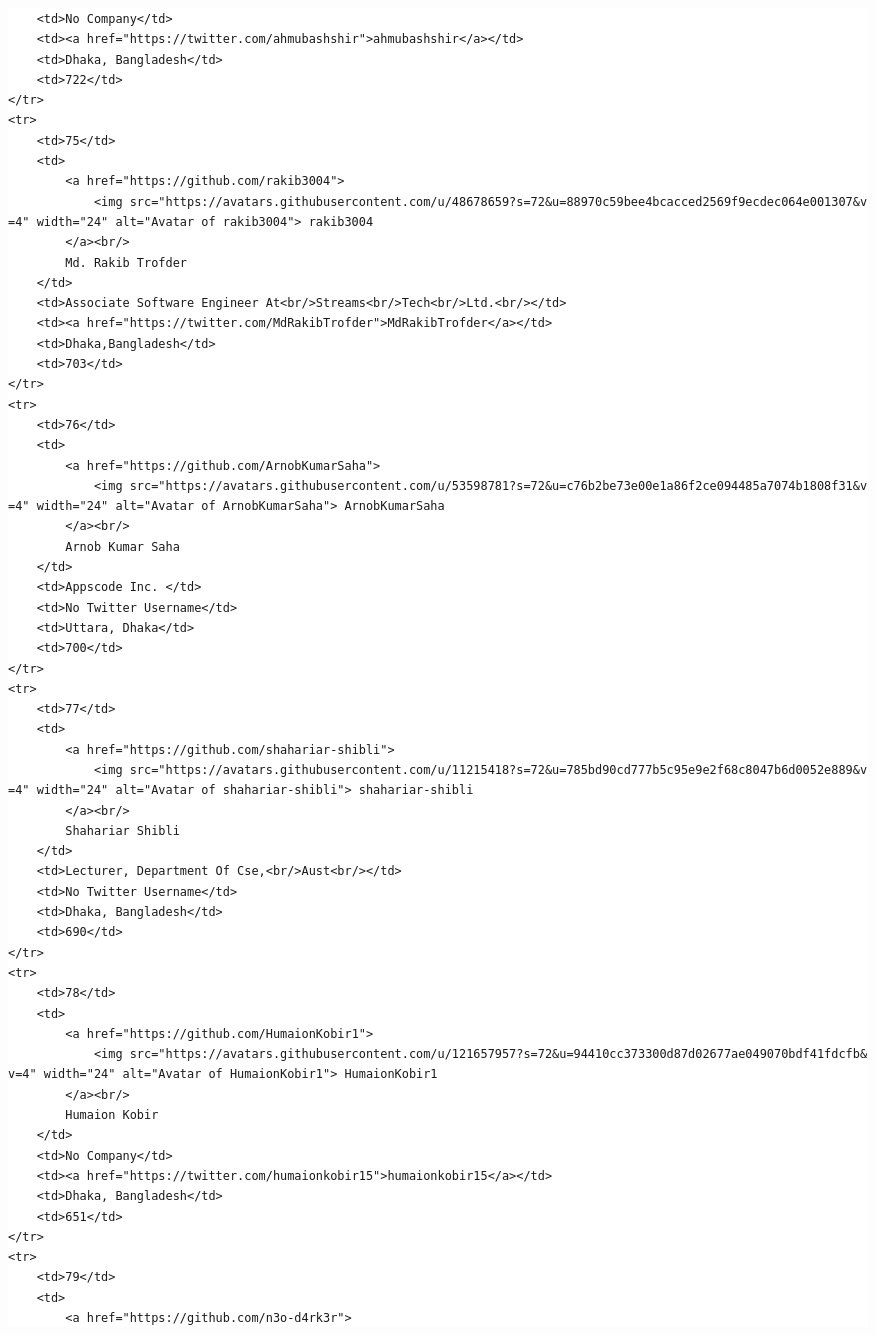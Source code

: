 		<td>No Company</td>
		<td><a href="https://twitter.com/ahmubashshir">ahmubashshir</a></td>
		<td>Dhaka, Bangladesh</td>
		<td>722</td>
	</tr>
	<tr>
		<td>75</td>
		<td>
			<a href="https://github.com/rakib3004">
				<img src="https://avatars.githubusercontent.com/u/48678659?s=72&u=88970c59bee4bcacced2569f9ecdec064e001307&v=4" width="24" alt="Avatar of rakib3004"> rakib3004
			</a><br/>
			Md. Rakib Trofder
		</td>
		<td>Associate Software Engineer At<br/>Streams<br/>Tech<br/>Ltd.<br/></td>
		<td><a href="https://twitter.com/MdRakibTrofder">MdRakibTrofder</a></td>
		<td>Dhaka,Bangladesh</td>
		<td>703</td>
	</tr>
	<tr>
		<td>76</td>
		<td>
			<a href="https://github.com/ArnobKumarSaha">
				<img src="https://avatars.githubusercontent.com/u/53598781?s=72&u=c76b2be73e00e1a86f2ce094485a7074b1808f31&v=4" width="24" alt="Avatar of ArnobKumarSaha"> ArnobKumarSaha
			</a><br/>
			Arnob Kumar Saha
		</td>
		<td>Appscode Inc. </td>
		<td>No Twitter Username</td>
		<td>Uttara, Dhaka</td>
		<td>700</td>
	</tr>
	<tr>
		<td>77</td>
		<td>
			<a href="https://github.com/shahariar-shibli">
				<img src="https://avatars.githubusercontent.com/u/11215418?s=72&u=785bd90cd777b5c95e9e2f68c8047b6d0052e889&v=4" width="24" alt="Avatar of shahariar-shibli"> shahariar-shibli
			</a><br/>
			Shahariar Shibli
		</td>
		<td>Lecturer, Department Of Cse,<br/>Aust<br/></td>
		<td>No Twitter Username</td>
		<td>Dhaka, Bangladesh</td>
		<td>690</td>
	</tr>
	<tr>
		<td>78</td>
		<td>
			<a href="https://github.com/HumaionKobir1">
				<img src="https://avatars.githubusercontent.com/u/121657957?s=72&u=94410cc373300d87d02677ae049070bdf41fdcfb&v=4" width="24" alt="Avatar of HumaionKobir1"> HumaionKobir1
			</a><br/>
			Humaion Kobir
		</td>
		<td>No Company</td>
		<td><a href="https://twitter.com/humaionkobir15">humaionkobir15</a></td>
		<td>Dhaka, Bangladesh</td>
		<td>651</td>
	</tr>
	<tr>
		<td>79</td>
		<td>
			<a href="https://github.com/n3o-d4rk3r">